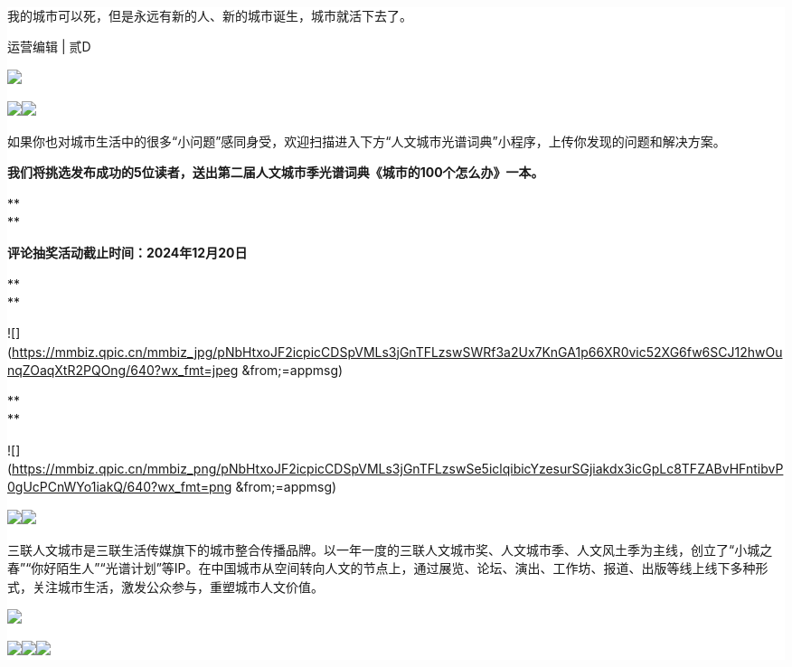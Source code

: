   

我的城市可以死，但是永远有新的人、新的城市诞生，城市就活下去了。  

  

  

运营编辑 | 贰D

  

  

![](https://mmbiz.qpic.cn/mmbiz_gif/pNbHtxoJF28vqDialqCaCxzAzNvWN1AamlbGCMxA4ynVlibiavyZ87OTh6Ddjy7iaqJ7jHgfVvDqRFSoXKFwu3fCtg/640?wx_fmt=gif&from;=appmsg)

![](https://mmbiz.qpic.cn/mmbiz_jpg/pNbHtxoJF2icpicCDSpVMLs3jGnTFLzswSB8o004sE9aYMCjhuOH9cVoF6hpaedaeZhlLUkIQ0LskZdh3rka1UYQ/640?wx_fmt=jpeg&from;=appmsg)![](https://mmbiz.qpic.cn/mmbiz_jpg/pNbHtxoJF2icpicCDSpVMLs3jGnTFLzswS2RgHe3xulmclpykVIdNN2XcmhmuXQ1EMcGFeicnYQrYyoJLcxyJWtQA/640?wx_fmt=jpeg&from;=appmsg)

  

如果你也对城市生活中的很多“小问题”感同身受，欢迎扫描进入下方“人文城市光谱词典”小程序，上传你发现的问题和解决方案。

  

**我们将挑选发布成功的5位读者，送出第二届人文城市季光谱词典《城市的100个怎么办》一本。**

**  
**

**评论抽奖活动截止时间：2024年12月20日**

**  
**

![](https://mmbiz.qpic.cn/mmbiz_jpg/pNbHtxoJF2icpicCDSpVMLs3jGnTFLzswSWRf3a2Ux7KnGA1p66XR0vic52XG6fw6SCJ12hwOunqZOaqXtR2PQOng/640?wx_fmt=jpeg
&from;=appmsg)

**  
**

![](https://mmbiz.qpic.cn/mmbiz_png/pNbHtxoJF2icpicCDSpVMLs3jGnTFLzswSe5iclqibicYzesurSGjiakdx3icGpLc8TFZABvHFntibvP0gUcPCnWYo1iakQ/640?wx_fmt=png
&from;=appmsg)

  

![](https://mmbiz.qpic.cn/mmbiz_jpg/pNbHtxoJF2icpicCDSpVMLs3jGnTFLzswSAzT7eyOVBiah9lHVUQNGo5vZCM6Ef2gthHSUDIC6H9OsCqviaTavKjaw/640?wx_fmt=jpeg&from;=appmsg)![](https://mmbiz.qpic.cn/mmbiz_png/pNbHtxoJF2icpicCDSpVMLs3jGnTFLzswS0q3xyib7zer4jqP0OlWMGWqzciac9kR77WEI9o4hr4wBbBVoU1mR0k1A/640?wx_fmt=png&from;=appmsg)

  

三联人文城市是三联生活传媒旗下的城市整合传播品牌。以一年一度的三联人文城市奖、人文城市季、人文风土季为主线，创立了“小城之春”“你好陌生人”“光谱计划”等IP。在中国城市从空间转向人文的节点上，通过展览、论坛、演出、工作坊、报道、出版等线上线下多种形式，关注城市生活，激发公众参与，重塑城市人文价值。

  

![](https://mmbiz.qpic.cn/mmbiz_jpg/pNbHtxoJF29umicE54MR86yRwnMKkWQ8VMZpTXZ8QRVzMJUGOdqrEutNXtkyibsG4txaXwz3369hraBbwVCTzXDg/640?wx_fmt=jpeg&from;=appmsg)

![](https://mmbiz.qpic.cn/mmbiz_gif/pNbHtxoJF2icpicCDSpVMLs3jGnTFLzswSicoVzqTIfUAeST4GW5XhKZOGCIUEyclcZ9micFZjOlEROpn0hVUEldKQ/640?wx_fmt=gif&from;=appmsg)![](https://mmbiz.qpic.cn/mmbiz_jpg/pNbHtxoJF2icpicCDSpVMLs3jGnTFLzswSL39Qhf8rFFcDRqwePdUu3MuWuew0THUCQQzQSBmbhqyaKvJFHuL7Jg/640?wx_fmt=jpeg&from;=appmsg)![](https://mmbiz.qpic.cn/mmbiz_gif/pNbHtxoJF2icpicCDSpVMLs3jGnTFLzswSs5nsicEUvEd8D77ibm2vMq0FWAjEHWicMhibv0XOu5Oia8JWguvA1XLkcxA/640?wx_fmt=gif&from;=appmsg)  
  

